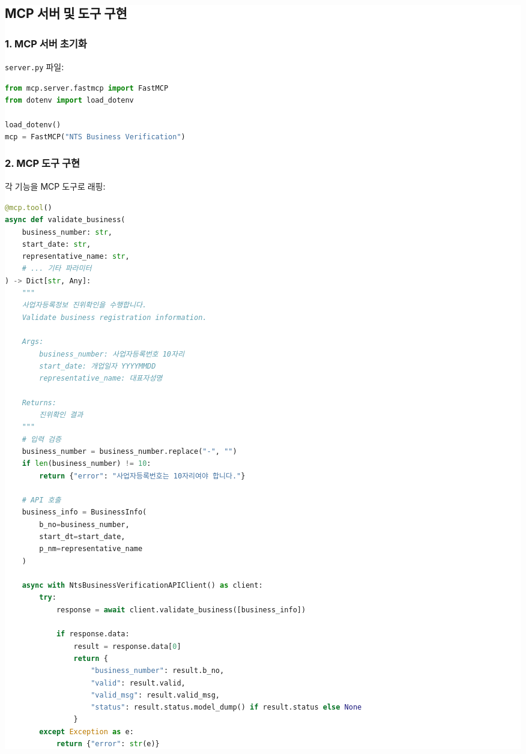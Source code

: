 ## MCP 서버 및 도구 구현

### 1. MCP 서버 초기화
`server.py` 파일:

```python
from mcp.server.fastmcp import FastMCP
from dotenv import load_dotenv

load_dotenv()
mcp = FastMCP("NTS Business Verification")
```

### 2. MCP 도구 구현
각 기능을 MCP 도구로 래핑:

```python
@mcp.tool()
async def validate_business(
    business_number: str,
    start_date: str,
    representative_name: str,
    # ... 기타 파라미터
) -> Dict[str, Any]:
    """
    사업자등록정보 진위확인을 수행합니다.
    Validate business registration information.
    
    Args:
        business_number: 사업자등록번호 10자리
        start_date: 개업일자 YYYYMMDD
        representative_name: 대표자성명
    
    Returns:
        진위확인 결과
    """
    # 입력 검증
    business_number = business_number.replace("-", "")
    if len(business_number) != 10:
        return {"error": "사업자등록번호는 10자리여야 합니다."}
    
    # API 호출
    business_info = BusinessInfo(
        b_no=business_number,
        start_dt=start_date,
        p_nm=representative_name
    )
    
    async with NtsBusinessVerificationAPIClient() as client:
        try:
            response = await client.validate_business([business_info])
            
            if response.data:
                result = response.data[0]
                return {
                    "business_number": result.b_no,
                    "valid": result.valid,
                    "valid_msg": result.valid_msg,
                    "status": result.status.model_dump() if result.status else None
                }
        except Exception as e:
            return {"error": str(e)}
```
